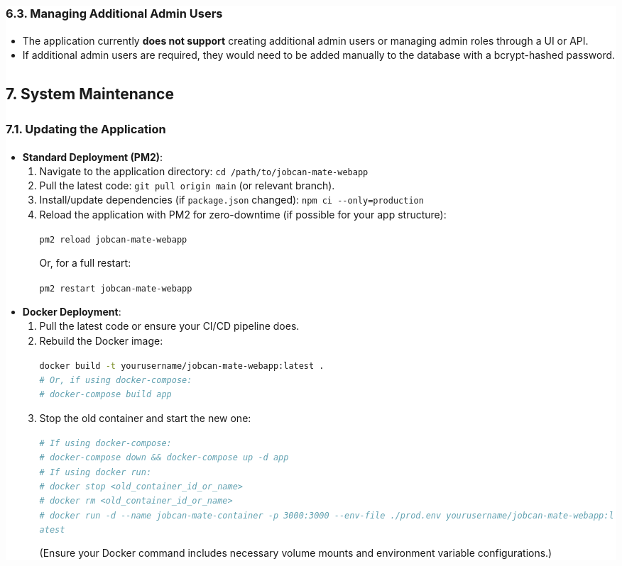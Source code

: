 ### 6.3. Managing Additional Admin Users

*   The application currently **does not support** creating additional admin users or managing admin roles through a UI or API.
*   If additional admin users are required, they would need to be added manually to the database with a bcrypt-hashed password.

## 7. System Maintenance

### 7.1. Updating the Application

*   **Standard Deployment (PM2)**:
    1.  Navigate to the application directory: `cd /path/to/jobcan-mate-webapp`
    2.  Pull the latest code: `git pull origin main` (or relevant branch).
    3.  Install/update dependencies (if `package.json` changed): `npm ci --only=production`
    4.  Reload the application with PM2 for zero-downtime (if possible for your app structure):
        ```bash
        pm2 reload jobcan-mate-webapp
        ```
        Or, for a full restart:
        ```bash
        pm2 restart jobcan-mate-webapp
        ```
*   **Docker Deployment**:
    1.  Pull the latest code or ensure your CI/CD pipeline does.
    2.  Rebuild the Docker image:
        ```bash
        docker build -t yourusername/jobcan-mate-webapp:latest .
        # Or, if using docker-compose:
        # docker-compose build app 
        ```
    3.  Stop the old container and start the new one:
        ```bash
        # If using docker-compose:
        # docker-compose down && docker-compose up -d app
        # If using docker run:
        # docker stop <old_container_id_or_name>
        # docker rm <old_container_id_or_name>
        # docker run -d --name jobcan-mate-container -p 3000:3000 --env-file ./prod.env yourusername/jobcan-mate-webapp:latest 
        ```
        (Ensure your Docker command includes necessary volume mounts and environment variable configurations.)
